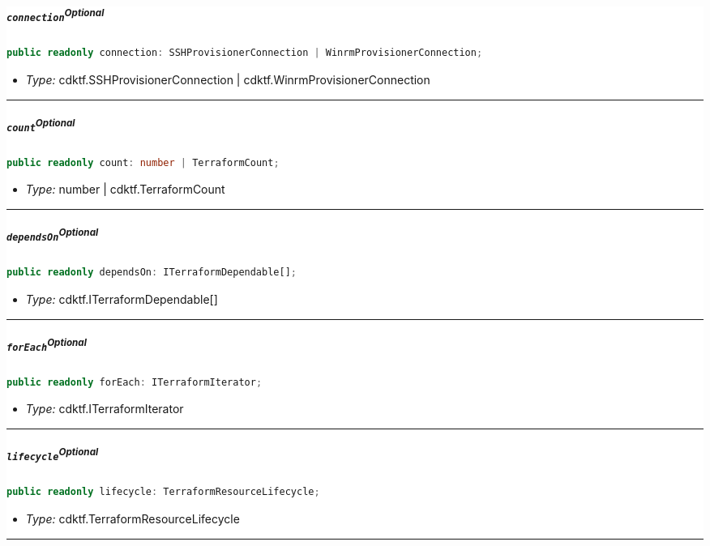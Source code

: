 
##### `connection`<sup>Optional</sup> <a name="connection" id="@cdktf/provider-ionoscloud.dataIonoscloudTemplate.DataIonoscloudTemplateConfig.property.connection"></a>

```typescript
public readonly connection: SSHProvisionerConnection | WinrmProvisionerConnection;
```

- *Type:* cdktf.SSHProvisionerConnection | cdktf.WinrmProvisionerConnection

---

##### `count`<sup>Optional</sup> <a name="count" id="@cdktf/provider-ionoscloud.dataIonoscloudTemplate.DataIonoscloudTemplateConfig.property.count"></a>

```typescript
public readonly count: number | TerraformCount;
```

- *Type:* number | cdktf.TerraformCount

---

##### `dependsOn`<sup>Optional</sup> <a name="dependsOn" id="@cdktf/provider-ionoscloud.dataIonoscloudTemplate.DataIonoscloudTemplateConfig.property.dependsOn"></a>

```typescript
public readonly dependsOn: ITerraformDependable[];
```

- *Type:* cdktf.ITerraformDependable[]

---

##### `forEach`<sup>Optional</sup> <a name="forEach" id="@cdktf/provider-ionoscloud.dataIonoscloudTemplate.DataIonoscloudTemplateConfig.property.forEach"></a>

```typescript
public readonly forEach: ITerraformIterator;
```

- *Type:* cdktf.ITerraformIterator

---

##### `lifecycle`<sup>Optional</sup> <a name="lifecycle" id="@cdktf/provider-ionoscloud.dataIonoscloudTemplate.DataIonoscloudTemplateConfig.property.lifecycle"></a>

```typescript
public readonly lifecycle: TerraformResourceLifecycle;
```

- *Type:* cdktf.TerraformResourceLifecycle

---
